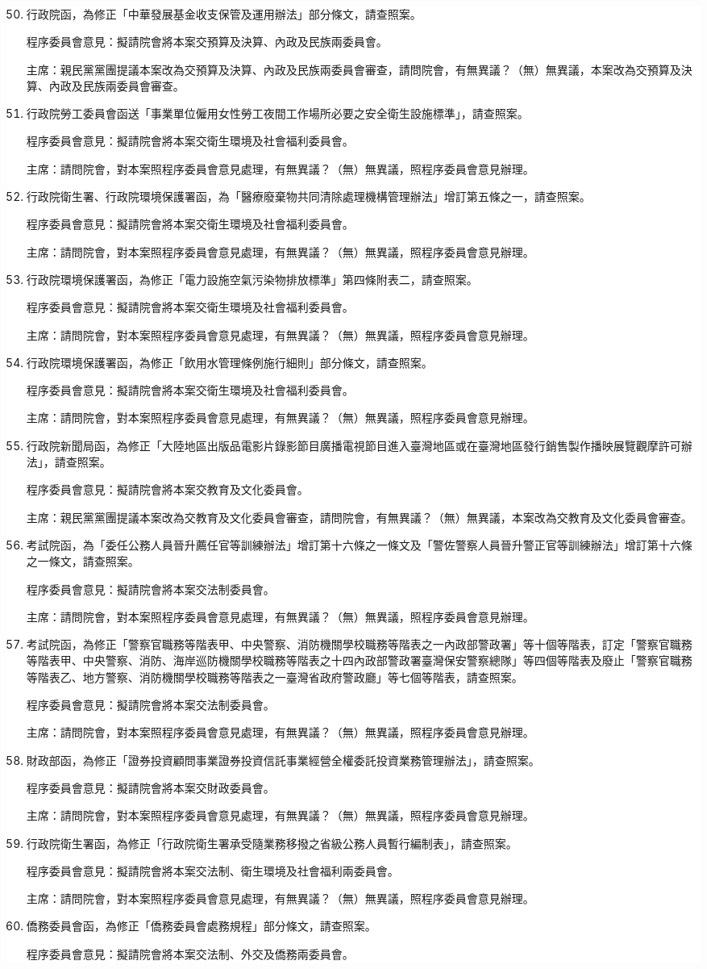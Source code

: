 50. 行政院函，為修正「中華發展基金收支保管及運用辦法」部分條文，請查照案。

    程序委員會意見：擬請院會將本案交預算及決算、內政及民族兩委員會。

    主席：親民黨黨團提議本案改為交預算及決算、內政及民族兩委員會審查，請問院會，有無異議？（無）無異議，本案改為交預算及決算、內政及民族兩委員會審查。

51. 行政院勞工委員會函送「事業單位僱用女性勞工夜間工作場所必要之安全衛生設施標準」，請查照案。

    程序委員會意見：擬請院會將本案交衛生環境及社會福利委員會。

    主席：請問院會，對本案照程序委員會意見處理，有無異議？（無）無異議，照程序委員會意見辦理。

52. 行政院衛生署、行政院環境保護署函，為「醫療廢棄物共同清除處理機構管理辦法」增訂第五條之一，請查照案。

    程序委員會意見：擬請院會將本案交衛生環境及社會福利委員會。

    主席：請問院會，對本案照程序委員會意見處理，有無異議？（無）無異議，照程序委員會意見辦理。

53. 行政院環境保護署函，為修正「電力設施空氣污染物排放標準」第四條附表二，請查照案。

    程序委員會意見：擬請院會將本案交衛生環境及社會福利委員會。

    主席：請問院會，對本案照程序委員會意見處理，有無異議？（無）無異議，照程序委員會意見辦理。

54. 行政院環境保護署函，為修正「飲用水管理條例施行細則」部分條文，請查照案。

    程序委員會意見：擬請院會將本案交衛生環境及社會福利委員會。

    主席：請問院會，對本案照程序委員會意見處理，有無異議？（無）無異議，照程序委員會意見辦理。

55. 行政院新聞局函，為修正「大陸地區出版品電影片錄影節目廣播電視節目進入臺灣地區或在臺灣地區發行銷售製作播映展覽觀摩許可辦法」，請查照案。

    程序委員會意見：擬請院會將本案交教育及文化委員會。

    主席：親民黨黨團提議本案改為交教育及文化委員會審查，請問院會，有無異議？（無）無異議，本案改為交教育及文化委員會審查。

56. 考試院函，為「委任公務人員晉升薦任官等訓練辦法」增訂第十六條之一條文及「警佐警察人員晉升警正官等訓練辦法」增訂第十六條之一條文，請查照案。

    程序委員會意見：擬請院會將本案交法制委員會。

    主席：請問院會，對本案照程序委員會意見處理，有無異議？（無）無異議，照程序委員會意見辦理。

57. 考試院函，為修正「警察官職務等階表甲、中央警察、消防機關學校職務等階表之一內政部警政署」等十個等階表，訂定「警察官職務等階表甲、中央警察、消防、海岸巡防機關學校職務等階表之十四內政部警政署臺灣保安警察總隊」等四個等階表及廢止「警察官職務等階表乙、地方警察、消防機關學校職務等階表之一臺灣省政府警政廳」等七個等階表，請查照案。

    程序委員會意見：擬請院會將本案交法制委員會。

    主席：請問院會，對本案照程序委員會意見處理，有無異議？（無）無異議，照程序委員會意見辦理。

58. 財政部函，為修正「證券投資顧問事業證券投資信託事業經營全權委託投資業務管理辦法」，請查照案。

    程序委員會意見：擬請院會將本案交財政委員會。

    主席：請問院會，對本案照程序委員會意見處理，有無異議？（無）無異議，照程序委員會意見辦理。

59. 行政院衛生署函，為修正「行政院衛生署承受隨業務移撥之省級公務人員暫行編制表」，請查照案。

    程序委員會意見：擬請院會將本案交法制、衛生環境及社會福利兩委員會。

    主席：請問院會，對本案照程序委員會意見處理，有無異議？（無）無異議，照程序委員會意見辦理。

60. 僑務委員會函，為修正「僑務委員會處務規程」部分條文，請查照案。

    程序委員會意見：擬請院會將本案交法制、外交及僑務兩委員會。
